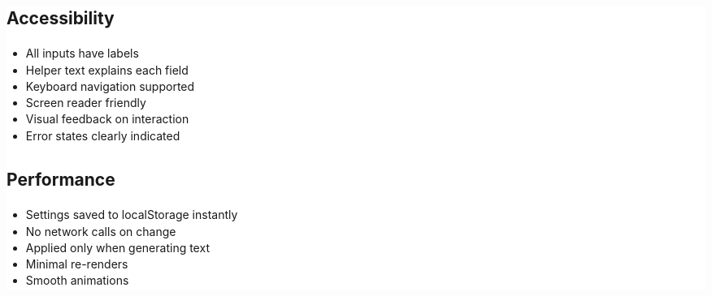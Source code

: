 ## Accessibility

- All inputs have labels
- Helper text explains each field
- Keyboard navigation supported
- Screen reader friendly
- Visual feedback on interaction
- Error states clearly indicated

## Performance

- Settings saved to localStorage instantly
- No network calls on change
- Applied only when generating text
- Minimal re-renders
- Smooth animations
